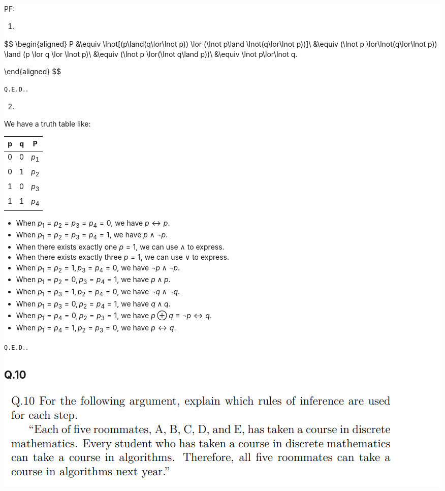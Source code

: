 PF:

1. 

$$
\begin{aligned}
 P &\equiv \lnot[(p\land(q\lor\lnot p)) \lor (\lnot p\land \lnot(q\lor\lnot p))]\\
 &\equiv (\lnot p \lor\lnot(q\lor\lnot p)) \land (p \lor q \lor \lnot p)\\
 &\equiv (\lnot p \lor(\lnot q\land p))\\
 &\equiv \lnot p\lor\lnot q.

 \end{aligned}
$$

$\texttt{Q.E.D.}$.

2. 

We have a truth table like:

|  p   |  q   |    P    |
| :--: | :--: | :-----: |
|  0   |  0   | $p_{1}$ |
|  0   |  1   | $p_{2}$ |
|  1   |  0   | $p_{3}$ |
|  1   |  1   | $p_{4}$ |

- When $p_1 = p_2 = p_3 = p_4 = 0$, we have $p\leftrightarrow p$.
- When $p_1 = p_2 = p_3 = p_4 = 1$, we have $p \land \lnot p$.
- When there exists exactly one $p = 1$, we can use $\land$ to express.
- When there exists exactly three $p = 1$, we can use $\lor$ to express.
- When $p_1 = p_2 = 1, p_3 = p_4 = 0$, we have $\lnot p \land \lnot p$.
- When $p_1 = p_2 = 0, p_3 = p_4 = 1$, we have $p \land p$.
- When $p_1 = p_3 = 1, p_2 = p_4 = 0$, we have $\lnot q \land \lnot q$.
- When $p_1 = p_3 = 0, p_2 = p_4 = 1$, we have $q \land q$.
- When $p_1 = p_4 = 0, p_2 = p_3 = 1$, we have $p \oplus q \equiv \lnot p \leftrightarrow q$.
- When $p_1 = p_4 = 1, p_2 = p_3 = 0$, we have $p \leftrightarrow q$.

$\texttt{Q.E.D.}$.

## Q.10

![image-20251012221028305](./assets/image-20251012221028305.png)
